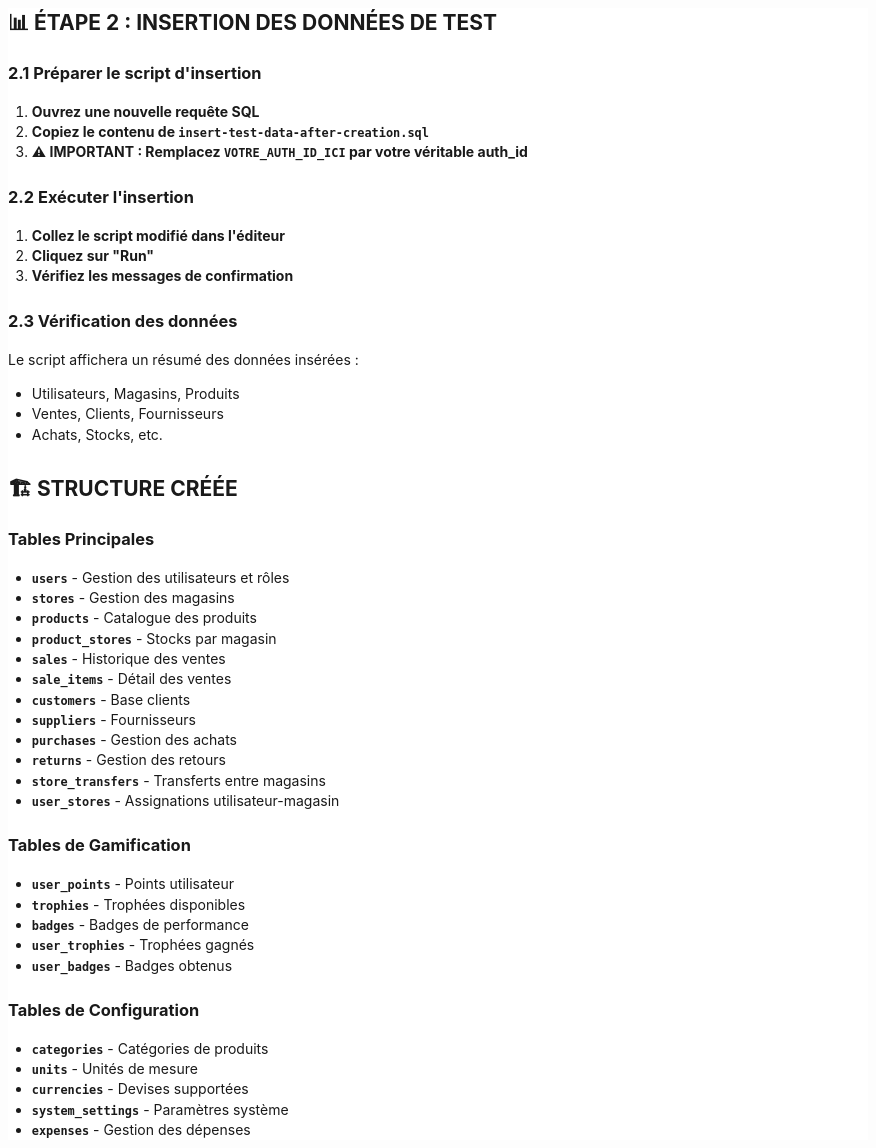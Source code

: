 ## 📊 ÉTAPE 2 : INSERTION DES DONNÉES DE TEST

### 2.1 Préparer le script d'insertion
1. **Ouvrez une nouvelle requête SQL**
2. **Copiez le contenu de `insert-test-data-after-creation.sql`**
3. **⚠️ IMPORTANT : Remplacez `VOTRE_AUTH_ID_ICI` par votre véritable auth_id**

### 2.2 Exécuter l'insertion
1. **Collez le script modifié dans l'éditeur**
2. **Cliquez sur "Run"**
3. **Vérifiez les messages de confirmation**

### 2.3 Vérification des données
Le script affichera un résumé des données insérées :
- Utilisateurs, Magasins, Produits
- Ventes, Clients, Fournisseurs
- Achats, Stocks, etc.

## 🏗️ STRUCTURE CRÉÉE

### Tables Principales
- **`users`** - Gestion des utilisateurs et rôles
- **`stores`** - Gestion des magasins
- **`products`** - Catalogue des produits
- **`product_stores`** - Stocks par magasin
- **`sales`** - Historique des ventes
- **`sale_items`** - Détail des ventes
- **`customers`** - Base clients
- **`suppliers`** - Fournisseurs
- **`purchases`** - Gestion des achats
- **`returns`** - Gestion des retours
- **`store_transfers`** - Transferts entre magasins
- **`user_stores`** - Assignations utilisateur-magasin

### Tables de Gamification
- **`user_points`** - Points utilisateur
- **`trophies`** - Trophées disponibles
- **`badges`** - Badges de performance
- **`user_trophies`** - Trophées gagnés
- **`user_badges`** - Badges obtenus

### Tables de Configuration
- **`categories`** - Catégories de produits
- **`units`** - Unités de mesure
- **`currencies`** - Devises supportées
- **`system_settings`** - Paramètres système
- **`expenses`** - Gestion des dépenses
